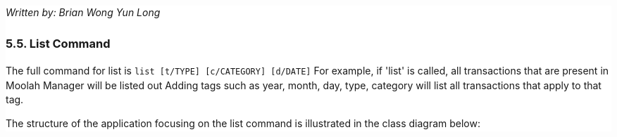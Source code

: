 _Written by: Brian Wong Yun Long_

### 5.5. List Command

The full command for list is `list [t/TYPE] [c/CATEGORY] [d/DATE]`
For example, if 'list' is called, all transactions that are present in Moolah Manager will be listed out
Adding tags such as year, month, day, type, category will list all transactions that apply to that tag.

The structure of the application focusing on the list command is illustrated in the class diagram below:

<p align="center">